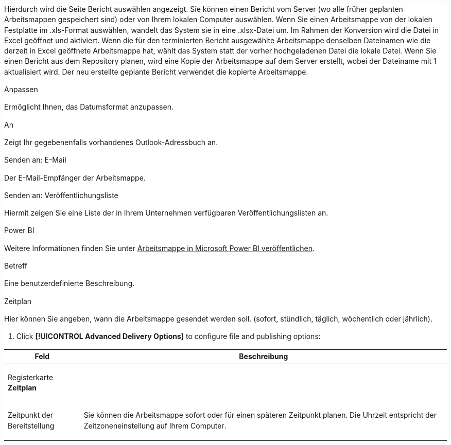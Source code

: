    <td colname="col2"> <p>Hierdurch wird die Seite <span class="wintitle">Bericht auswählen</span> angezeigt. Sie können einen Bericht vom Server (wo alle früher geplanten Arbeitsmappen gespeichert sind) oder von Ihrem lokalen Computer auswählen. Wenn Sie einen Arbeitsmappe von der lokalen Festplatte im <span class="filepath">.xls</span>-Format auswählen, wandelt das System sie in eine <span class="filepath">.xlsx</span>-Datei um. Im Rahmen der Konversion wird die Datei in Excel geöffnet und aktiviert. Wenn die für den terminierten Bericht ausgewählte Arbeitsmappe denselben Dateinamen wie die derzeit in Excel geöffnete Arbeitsmappe hat, wählt das System statt der vorher hochgeladenen Datei die lokale Datei. Wenn Sie einen Bericht aus dem Repository planen, wird eine Kopie der Arbeitsmappe auf dem Server erstellt, wobei der Dateiname mit 1 aktualisiert wird. Der neu erstellte geplante Bericht verwendet die kopierte Arbeitsmappe. </p> </td> 
  </tr> 
  <tr> 
   <td colname="col1"> <p>Anpassen </p> </td> 
   <td colname="col2"> <p>Ermöglicht Ihnen, das Datumsformat anzupassen. </p> </td> 
  </tr> 
  <tr> 
   <td colname="col1"> <p>An </p> </td> 
   <td colname="col2"> <p>Zeigt Ihr gegebenenfalls vorhandenes Outlook-Adressbuch an. </p> </td> 
  </tr> 
  <tr> 
   <td colname="col1"> <p>Senden an: E-Mail </p> </td> 
   <td colname="col2"> <p>Der E-Mail-Empfänger der Arbeitsmappe. </p> </td> 
  </tr> 
  <tr> 
   <td colname="col1"> <p>Senden an: Veröffentlichungsliste </p> </td> 
   <td colname="col2"> <p>Hiermit zeigen Sie eine Liste der in Ihrem Unternehmen verfügbaren Veröffentlichungslisten an. </p> </td> 
  </tr> 
  <tr> 
   <td colname="col1"> <p>Power BI </p> </td> 
   <td colname="col2"> <p>Weitere Informationen finden Sie unter <a href="../../analyze/report-builder/c-publish-power-bi/integration-power-bi.md#section_BA137EA92A46483F83BB5C1C40FBA002" format="dita" scope="local">Arbeitsmappe in Microsoft Power BI veröffentlichen</a>. </p> </td> 
  </tr> 
  <tr> 
   <td colname="col1"> <p>Betreff </p> </td> 
   <td colname="col2"> <p>Eine benutzerdefinierte Beschreibung. </p> </td> 
  </tr> 
  <tr> 
   <td colname="col1"> <p>Zeitplan </p> </td> 
   <td colname="col2"> <p> Hier können Sie angeben, wann die Arbeitsmappe gesendet werden soll. (sofort, stündlich, täglich, wöchentlich oder jährlich). </p> </td> 
  </tr> 
 </tbody> 
</table>

1. Click **[!UICONTROL Advanced Delivery Options]** to configure file and publishing options:

<table id="table_1BA8A5600DE94A33B83B096E69CE15F3"> 
 <thead> 
  <tr> 
   <th colname="col1" class="entry"> Feld </th> 
   <th colname="col2" class="entry"> Beschreibung </th> 
  </tr>
 </thead>
 <tbody> 
  <tr> 
   <td colname="col1"> <p>Registerkarte <b>Zeitplan</b> </p> </td> 
   <td colname="col2"> </td> 
  </tr> 
  <tr> 
   <td colname="col1"> <p>Zeitpunkt der Bereitstellung </p> </td> 
   <td colname="col2"> <p>Sie können die Arbeitsmappe sofort oder für einen späteren Zeitpunkt planen. Die Uhrzeit entspricht der Zeitzoneneinstellung auf Ihrem Computer. </p> </td> 
